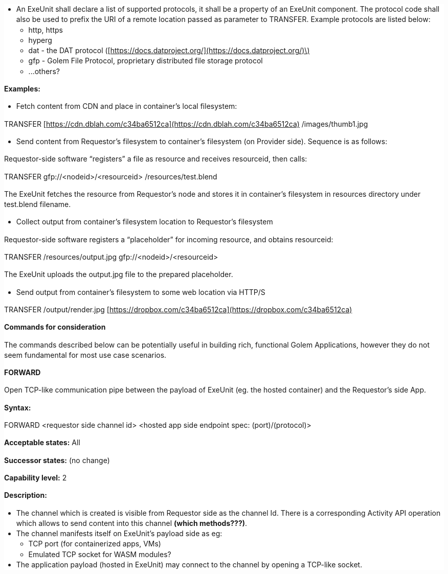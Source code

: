 * An ExeUnit shall declare a list of supported protocols, it shall be a property of an ExeUnit component. The protocol code shall also be used to prefix the URI of a remote location passed as parameter to TRANSFER. Example protocols are listed below:
  * http, https
  * hyperg
  * dat - the DAT protocol \([https://docs.datproject.org/](https://docs.datproject.org/)\)
  * gfp - Golem File Protocol, proprietary distributed file storage protocol
  * ...others?

**Examples:**

* Fetch content from CDN and place in container’s local filesystem:

TRANSFER [https://cdn.dblah.com/c34ba6512ca](https://cdn.dblah.com/c34ba6512ca) /images/thumb1.jpg

* Send content from Requestor’s filesystem to container’s filesystem \(on Provider side\). Sequence is as follows:

Requestor-side software “registers” a file as resource and receives resourceid, then calls:

TRANSFER gfp://&lt;nodeid&gt;/&lt;resourceid&gt; /resources/test.blend

The ExeUnit fetches the resource from Requestor’s node and stores it in container’s filesystem in resources directory under test.blend filename.

* Collect output from container’s filesystem location to Requestor’s filesystem

Requestor-side software registers a “placeholder” for incoming resource, and obtains resourceid:

TRANSFER /resources/output.jpg gfp://&lt;nodeid&gt;/&lt;resourceid&gt;

The ExeUnit uploads the output.jpg file to the prepared placeholder.

* Send output from container’s filesystem to some web location via HTTP/S

TRANSFER /output/render.jpg [https://dropbox.com/c34ba6512ca](https://dropbox.com/c34ba6512ca)

**Commands for consideration**

The commands described below can be potentially useful in building rich, functional Golem Applications, however they do not seem fundamental for most use case scenarios.

**FORWARD**

Open TCP-like communication pipe between the payload of ExeUnit \(eg. the hosted container\) and the Requestor’s side App.

**Syntax:**

FORWARD &lt;requestor side channel id&gt; &lt;hosted app side endpoint spec: \(port\)/\(protocol\)&gt;

**Acceptable states:** All

**Successor states:** \(no change\)

**Capability level:** 2

**Description:**

* The channel which is created is visible from Requestor side as the channel Id. There is a corresponding Activity API operation which allows to send content into this channel **\(which methods???\)**.
* The channel manifests itself on ExeUnit’s payload side as eg:
  * TCP port \(for containerized apps, VMs\)
  * Emulated TCP socket for WASM modules?
* The application payload \(hosted in ExeUnit\) may connect to the channel by opening a TCP-like socket.

